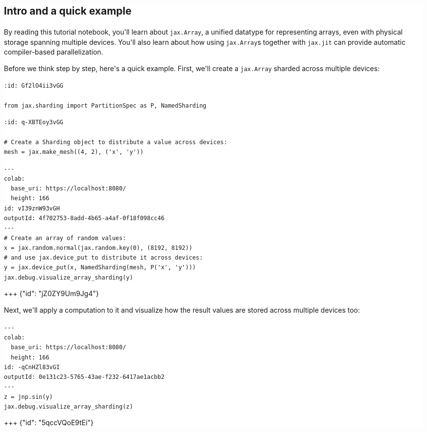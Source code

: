## Intro and a quick example

By reading this tutorial notebook, you'll learn about `jax.Array`, a unified 
datatype for representing arrays, even with physical storage spanning multiple
devices. You'll also learn about how using `jax.Array`s together with `jax.jit`
can provide automatic compiler-based parallelization.

Before we think step by step, here's a quick example.
First, we'll create a `jax.Array` sharded across multiple devices:

```{code-cell}
:id: Gf2lO4ii3vGG

from jax.sharding import PartitionSpec as P, NamedSharding
```

```{code-cell}
:id: q-XBTEoy3vGG

# Create a Sharding object to distribute a value across devices:
mesh = jax.make_mesh((4, 2), ('x', 'y'))
```

```{code-cell}
---
colab:
  base_uri: https://localhost:8080/
  height: 166
id: vI39znW93vGH
outputId: 4f702753-8add-4b65-a4af-0f18f098cc46
---
# Create an array of random values:
x = jax.random.normal(jax.random.key(0), (8192, 8192))
# and use jax.device_put to distribute it across devices:
y = jax.device_put(x, NamedSharding(mesh, P('x', 'y')))
jax.debug.visualize_array_sharding(y)
```

+++ {"id": "jZ0ZY9Um9Jg4"}

Next, we'll apply a computation to it and visualize how the result values are
stored across multiple devices too:

```{code-cell}
---
colab:
  base_uri: https://localhost:8080/
  height: 166
id: -qCnHZl83vGI
outputId: 0e131c23-5765-43ae-f232-6417ae1acbb2
---
z = jnp.sin(y)
jax.debug.visualize_array_sharding(z)
```

+++ {"id": "5qccVQoE9tEi"}
